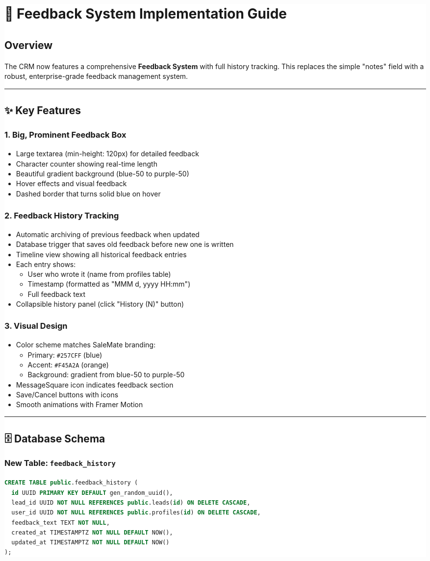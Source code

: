 # 📝 Feedback System Implementation Guide

## Overview
The CRM now features a comprehensive **Feedback System** with full history tracking. This replaces the simple "notes" field with a robust, enterprise-grade feedback management system.

---

## ✨ Key Features

### 1. **Big, Prominent Feedback Box**
- Large textarea (min-height: 120px) for detailed feedback
- Character counter showing real-time length
- Beautiful gradient background (blue-50 to purple-50)
- Hover effects and visual feedback
- Dashed border that turns solid blue on hover

### 2. **Feedback History Tracking**
- Automatic archiving of previous feedback when updated
- Database trigger that saves old feedback before new one is written
- Timeline view showing all historical feedback entries
- Each entry shows:
  - User who wrote it (name from profiles table)
  - Timestamp (formatted as "MMM d, yyyy HH:mm")
  - Full feedback text
- Collapsible history panel (click "History (N)" button)

### 3. **Visual Design**
- Color scheme matches SaleMate branding:
  - Primary: `#257CFF` (blue)
  - Accent: `#F45A2A` (orange)
  - Background: gradient from blue-50 to purple-50
- MessageSquare icon indicates feedback section
- Save/Cancel buttons with icons
- Smooth animations with Framer Motion

---

## 🗄️ Database Schema

### New Table: `feedback_history`
```sql
CREATE TABLE public.feedback_history (
  id UUID PRIMARY KEY DEFAULT gen_random_uuid(),
  lead_id UUID NOT NULL REFERENCES public.leads(id) ON DELETE CASCADE,
  user_id UUID NOT NULL REFERENCES public.profiles(id) ON DELETE CASCADE,
  feedback_text TEXT NOT NULL,
  created_at TIMESTAMPTZ NOT NULL DEFAULT NOW(),
  updated_at TIMESTAMPTZ NOT NULL DEFAULT NOW()
);
```
